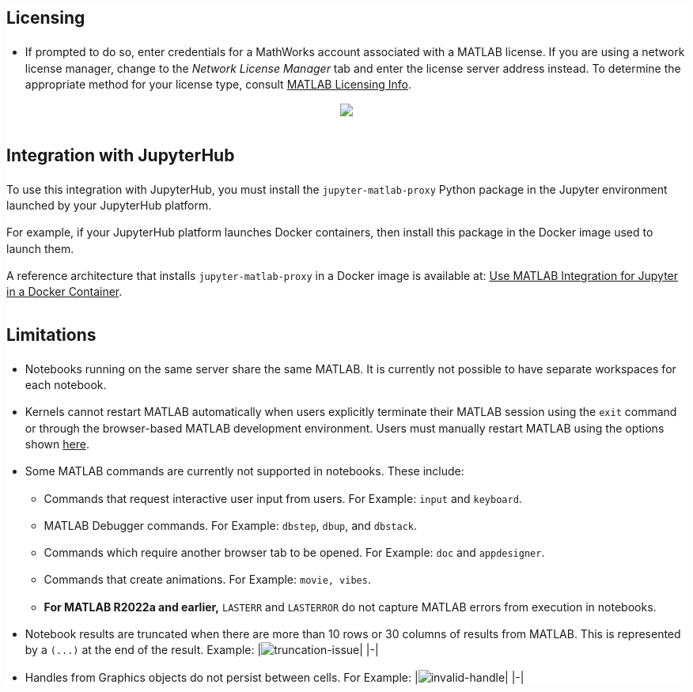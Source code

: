 
## Licensing

* If prompted to do so, enter credentials for a MathWorks account associated with a MATLAB license. If you are using a network license manager, change to the _Network License Manager_ tab and enter the license server address instead.
To determine the appropriate method for your license type, consult [MATLAB Licensing Info](https://github.com/mathworks/jupyter-matlab-proxy/blob/main/MATLAB-Licensing-Info.md).

<p align="center">
<img width="600" src="https://github.com/mathworks/jupyter-matlab-proxy/raw/main/img/licensing_GUI.png">
</p>

## Integration with JupyterHub

To use this integration with JupyterHub, you must install the `jupyter-matlab-proxy` Python package in the Jupyter environment launched by your JupyterHub platform. 

For example, if your JupyterHub platform launches Docker containers, then install this package in the Docker image used to launch them.

A reference architecture that installs `jupyter-matlab-proxy` in a Docker image is available at: [Use MATLAB Integration for Jupyter in a Docker Container](https://github.com/mathworks-ref-arch/matlab-integration-for-jupyter/tree/main/matlab).

## Limitations

* Notebooks running on the same server share the same MATLAB. It is currently not possible to have separate workspaces for each notebook.

* Kernels cannot restart MATLAB automatically when users explicitly terminate their MATLAB session using the `exit` command or through the browser-based MATLAB development environment. Users must manually restart MATLAB using the options shown [here](https://github.com/mathworks/jupyter-matlab-proxy/blob/main/src/jupyter_matlab_proxy/README.md/#usage).

* Some MATLAB commands are currently not supported in notebooks. These include:

    * Commands that request interactive user input from users. For Example: `input` and `keyboard`.

    * MATLAB Debugger commands. For Example: `dbstep`, `dbup`, and `dbstack`.

    * Commands which require another browser tab to be opened. For Example: `doc` and `appdesigner`.

    * Commands that create animations. For Example: `movie, vibes`.

    * **For MATLAB R2022a and earlier,** `LASTERR` and `LASTERROR` do not capture MATLAB errors from execution in notebooks. 

* Notebook results are truncated when there are more than 10 rows or 30 columns of results from MATLAB. This is represented by a `(...)` at the end of the result. Example:
    |![truncation-issue](https://github.com/mathworks/jupyter-matlab-proxy/raw/main/img/truncation-issue.png)|
    |-|

* Handles from Graphics objects do not persist between cells. For Example:
    |![invalid-handle](https://github.com/mathworks/jupyter-matlab-proxy/raw/main/img/invalid-handle.png)|
    |-|
